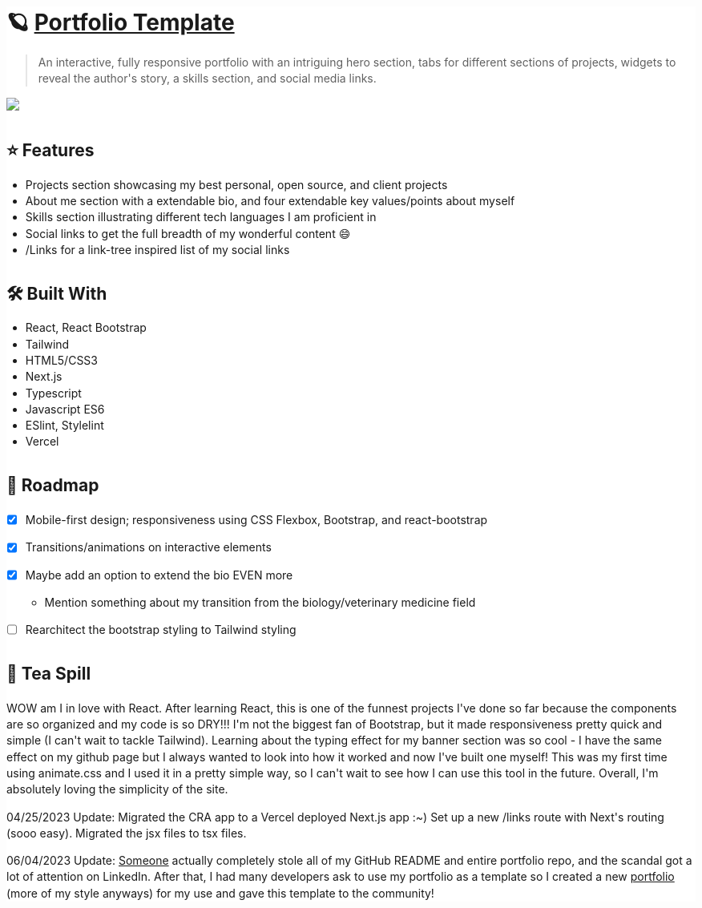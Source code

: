 # 🪐 [Portfolio Template](https://alexisintech-portfolio-template.netlify.app/)

> An interactive, fully responsive portfolio with an intriguing hero section, tabs for different sections of projects, widgets to reveal the author's story, a skills section, and social media links.

<img src="https://github.com/alexisintech/alexisintech.github.io/blob/update-main/public/portfolio.gif" width="100%" />



## ⭐ Features

- Projects section showcasing my best personal, open source, and client projects
- About me section with a extendable bio, and four extendable key values/points about myself
- Skills section illustrating different tech languages I am proficient in
- Social links to get the full breadth of my wonderful content 😄
- /Links for a link-tree inspired list of my social links



## 🛠️ Built With

- React, React Bootstrap
- Tailwind
- HTML5/CSS3
- Next.js
- Typescript
- Javascript ES6
- ESlint, Stylelint
- Vercel



## 🌠 Roadmap

- [X] Mobile-first design; responsiveness using CSS Flexbox, Bootstrap, and react-bootstrap
- [X] Transitions/animations on interactive elements
- [X] Maybe add an option to extend the bio EVEN more
  - Mention something about my transition from the biology/veterinary medicine field
- [ ] Rearchitect the bootstrap styling to Tailwind styling


## 🌝 Tea Spill

WOW am I in love with React. After learning React, this is one of the funnest projects I've done so far because the components are so organized and my code is so DRY!!! I'm not the biggest fan of Bootstrap, but it made responsiveness pretty quick and simple (I can't wait to tackle Tailwind). Learning about the typing effect for my banner section was so cool - I have the same effect on my github page but I always wanted to look into how it worked and now I've built one myself! This was my first time using animate.css and I used it in a pretty simple way, so I can't wait to see how I can use this tool in the future. Overall, I'm absolutely loving the simplicity of the site.

04/25/2023 Update: Migrated the CRA app to a Vercel deployed Next.js app :~) Set up a new /links route with Next's routing (sooo easy). Migrated the jsx files to tsx files.

06/04/2023 Update: [Someone](https://github.com/foxkdev) actually completely stole all of my GitHub README and entire portfolio repo, and the scandal got a lot of attention on LinkedIn. After that, I had many developers ask to use my portfolio as a template so I created a new [portfolio](https://alexisin.tech) (more of my style anyways) for my use and gave this template to the community!
